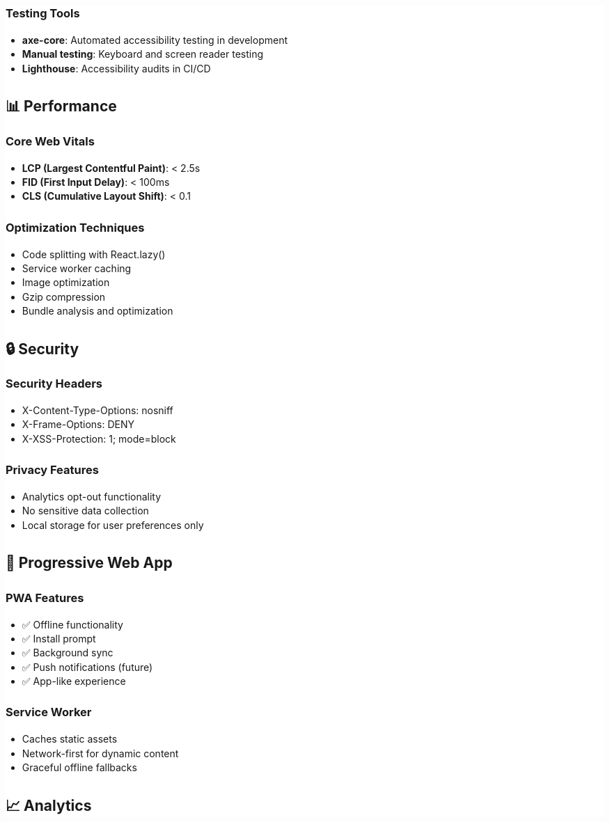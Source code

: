 ### Testing Tools
- **axe-core**: Automated accessibility testing in development
- **Manual testing**: Keyboard and screen reader testing
- **Lighthouse**: Accessibility audits in CI/CD

## 📊 Performance

### Core Web Vitals
- **LCP (Largest Contentful Paint)**: < 2.5s
- **FID (First Input Delay)**: < 100ms
- **CLS (Cumulative Layout Shift)**: < 0.1

### Optimization Techniques
- Code splitting with React.lazy()
- Service worker caching
- Image optimization
- Gzip compression
- Bundle analysis and optimization

## 🔒 Security

### Security Headers
- X-Content-Type-Options: nosniff
- X-Frame-Options: DENY
- X-XSS-Protection: 1; mode=block

### Privacy Features
- Analytics opt-out functionality
- No sensitive data collection
- Local storage for user preferences only

## 🚀 Progressive Web App

### PWA Features
- ✅ Offline functionality
- ✅ Install prompt
- ✅ Background sync
- ✅ Push notifications (future)
- ✅ App-like experience

### Service Worker
- Caches static assets
- Network-first for dynamic content
- Graceful offline fallbacks

## 📈 Analytics
